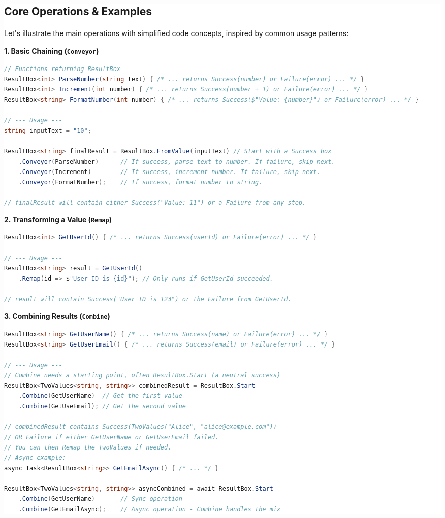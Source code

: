 ## Core Operations & Examples

Let's illustrate the main operations with simplified code concepts, inspired by common usage patterns:

**1. Basic Chaining (`Conveyor`)**

```csharp
// Functions returning ResultBox
ResultBox<int> ParseNumber(string text) { /* ... returns Success(number) or Failure(error) ... */ }
ResultBox<int> Increment(int number) { /* ... returns Success(number + 1) or Failure(error) ... */ }
ResultBox<string> FormatNumber(int number) { /* ... returns Success($"Value: {number}") or Failure(error) ... */ }

// --- Usage ---
string inputText = "10";

ResultBox<string> finalResult = ResultBox.FromValue(inputText) // Start with a Success box
    .Conveyor(ParseNumber)      // If success, parse text to number. If failure, skip next.
    .Conveyor(Increment)        // If success, increment number. If failure, skip next.
    .Conveyor(FormatNumber);    // If success, format number to string.

// finalResult will contain either Success("Value: 11") or a Failure from any step.
```

**2. Transforming a Value (`Remap`)**

```csharp
ResultBox<int> GetUserId() { /* ... returns Success(userId) or Failure(error) ... */ }

// --- Usage ---
ResultBox<string> result = GetUserId()
    .Remap(id => $"User ID is {id}"); // Only runs if GetUserId succeeded.

// result will contain Success("User ID is 123") or the Failure from GetUserId.
```

**3. Combining Results (`Combine`)**

```csharp
ResultBox<string> GetUserName() { /* ... returns Success(name) or Failure(error) ... */ }
ResultBox<string> GetUserEmail() { /* ... returns Success(email) or Failure(error) ... */ }

// --- Usage ---
// Combine needs a starting point, often ResultBox.Start (a neutral success)
ResultBox<TwoValues<string, string>> combinedResult = ResultBox.Start
    .Combine(GetUserName)  // Get the first value
    .Combine(GetUseEmail); // Get the second value

// combinedResult contains Success(TwoValues("Alice", "alice@example.com")) 
// OR Failure if either GetUserName or GetUserEmail failed.
// You can then Remap the TwoValues if needed.
// Async example:
async Task<ResultBox<string>> GetEmailAsync() { /* ... */ }

ResultBox<TwoValues<string, string>> asyncCombined = await ResultBox.Start
    .Combine(GetUserName)       // Sync operation
    .Combine(GetEmailAsync);    // Async operation - Combine handles the mix
```
